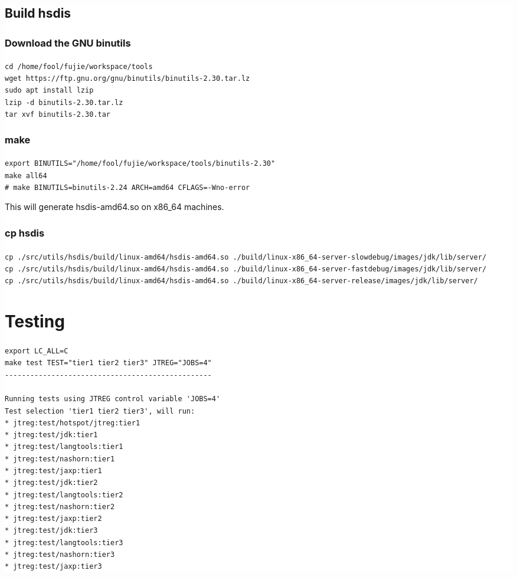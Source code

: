 ## Build hsdis
### Download the GNU binutils
```shell
cd /home/fool/fujie/workspace/tools
wget https://ftp.gnu.org/gnu/binutils/binutils-2.30.tar.lz
sudo apt install lzip
lzip -d binutils-2.30.tar.lz
tar xvf binutils-2.30.tar
```

### make
```shell
export BINUTILS="/home/fool/fujie/workspace/tools/binutils-2.30"
make all64
# make BINUTILS=binutils-2.24 ARCH=amd64 CFLAGS=-Wno-error
```
This will generate hsdis-amd64.so on x86_64 machines.

### cp hsdis

```shell
cp ./src/utils/hsdis/build/linux-amd64/hsdis-amd64.so ./build/linux-x86_64-server-slowdebug/images/jdk/lib/server/
cp ./src/utils/hsdis/build/linux-amd64/hsdis-amd64.so ./build/linux-x86_64-server-fastdebug/images/jdk/lib/server/
cp ./src/utils/hsdis/build/linux-amd64/hsdis-amd64.so ./build/linux-x86_64-server-release/images/jdk/lib/server/
```

# Testing

```
export LC_ALL=C
make test TEST="tier1 tier2 tier3" JTREG="JOBS=4"
-------------------------------------------------

Running tests using JTREG control variable 'JOBS=4'
Test selection 'tier1 tier2 tier3', will run:
* jtreg:test/hotspot/jtreg:tier1
* jtreg:test/jdk:tier1
* jtreg:test/langtools:tier1
* jtreg:test/nashorn:tier1
* jtreg:test/jaxp:tier1
* jtreg:test/jdk:tier2
* jtreg:test/langtools:tier2
* jtreg:test/nashorn:tier2
* jtreg:test/jaxp:tier2
* jtreg:test/jdk:tier3
* jtreg:test/langtools:tier3
* jtreg:test/nashorn:tier3
* jtreg:test/jaxp:tier3
```
